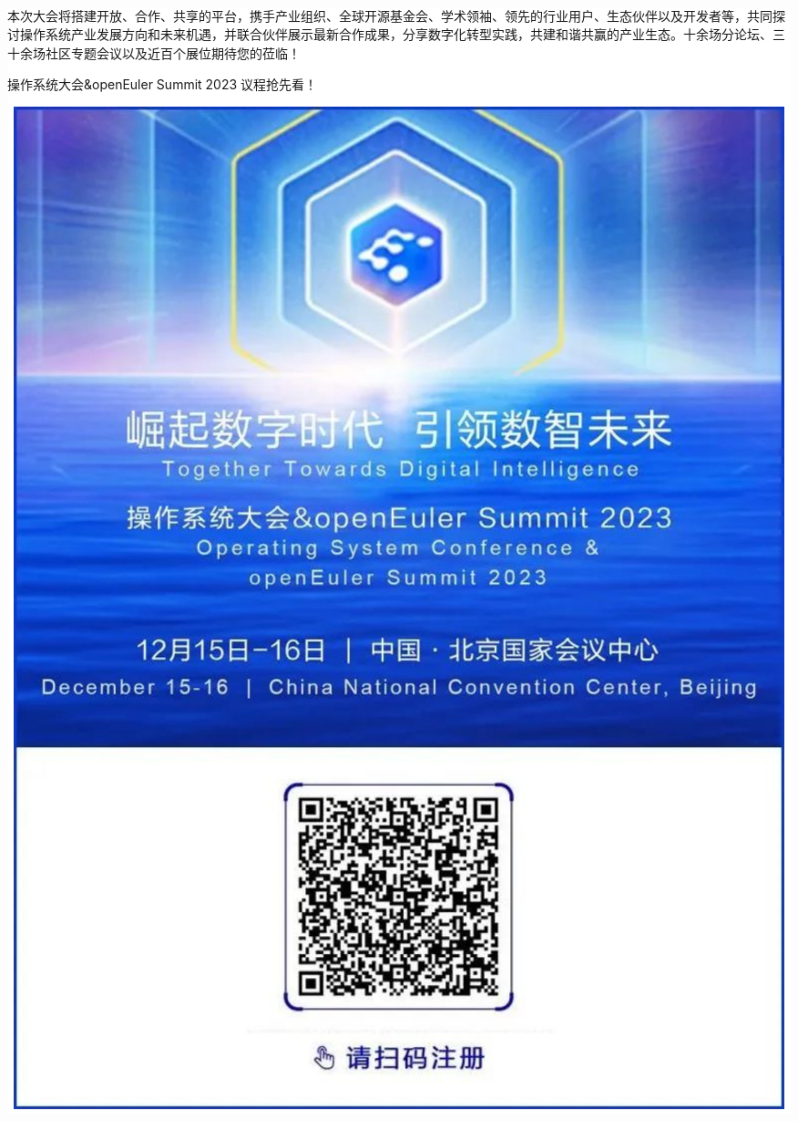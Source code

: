 本次大会将搭建开放、合作、共享的平台，携手产业组织、全球开源基金会、学术领袖、领先的行业用户、生态伙伴以及开发者等，共同探讨操作系统产业发展方向和未来机遇，并联合伙伴展示最新合作成果，分享数字化转型实践，共建和谐共赢的产业生态。十余场分论坛、三十余场社区专题会议以及近百个展位期待您的莅临！

操作系统大会&openEuler Summit 2023 议程抢先看！

<img src="./media/image3.jpeg" width="1000" >
